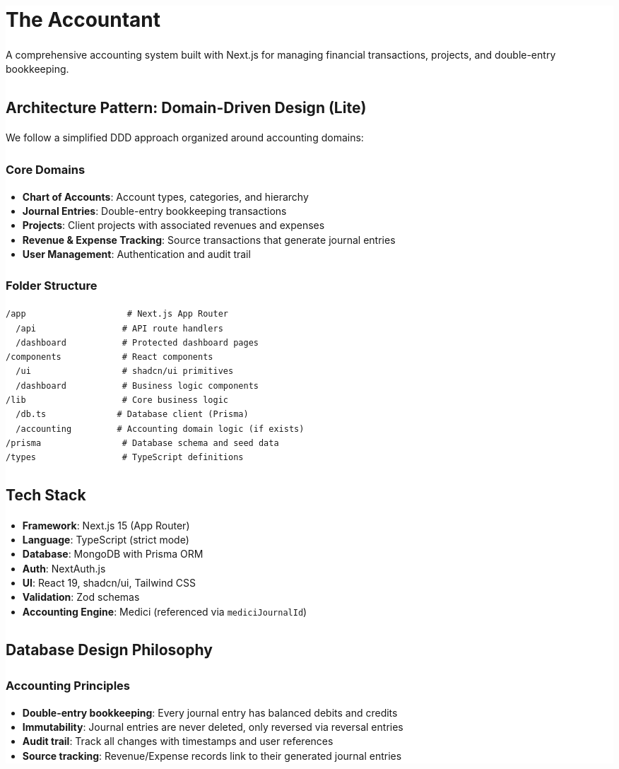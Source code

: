 # The Accountant

A comprehensive accounting system built with Next.js for managing financial transactions, projects, and double-entry bookkeeping.

## Architecture Pattern: Domain-Driven Design (Lite)

We follow a simplified DDD approach organized around accounting domains:

### Core Domains

- **Chart of Accounts**: Account types, categories, and hierarchy
- **Journal Entries**: Double-entry bookkeeping transactions
- **Projects**: Client projects with associated revenues and expenses
- **Revenue & Expense Tracking**: Source transactions that generate journal entries
- **User Management**: Authentication and audit trail

### Folder Structure

```
/app                    # Next.js App Router
  /api                 # API route handlers
  /dashboard           # Protected dashboard pages
/components            # React components
  /ui                  # shadcn/ui primitives
  /dashboard           # Business logic components
/lib                   # Core business logic
  /db.ts              # Database client (Prisma)
  /accounting         # Accounting domain logic (if exists)
/prisma                # Database schema and seed data
/types                 # TypeScript definitions
```

## Tech Stack

- **Framework**: Next.js 15 (App Router)
- **Language**: TypeScript (strict mode)
- **Database**: MongoDB with Prisma ORM
- **Auth**: NextAuth.js
- **UI**: React 19, shadcn/ui, Tailwind CSS
- **Validation**: Zod schemas
- **Accounting Engine**: Medici (referenced via `mediciJournalId`)

## Database Design Philosophy

### Accounting Principles

- **Double-entry bookkeeping**: Every journal entry has balanced debits and credits
- **Immutability**: Journal entries are never deleted, only reversed via reversal entries
- **Audit trail**: Track all changes with timestamps and user references
- **Source tracking**: Revenue/Expense records link to their generated journal entries

